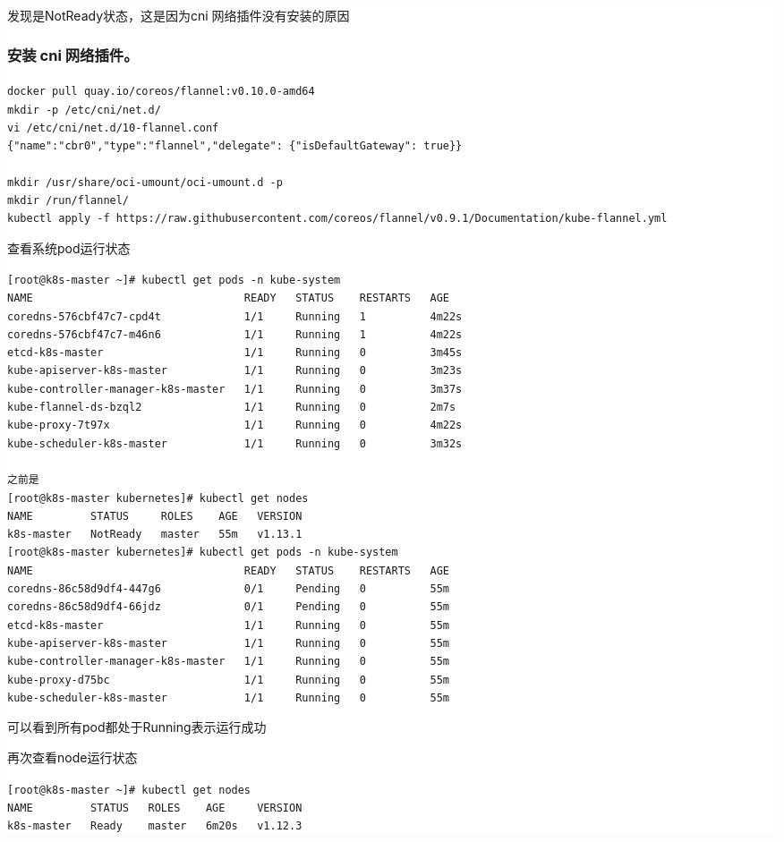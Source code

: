 发现是NotReady状态，这是因为cni 网络插件没有安装的原因

###  安装 cni 网络插件。

```
docker pull quay.io/coreos/flannel:v0.10.0-amd64 
mkdir -p /etc/cni/net.d/
vi /etc/cni/net.d/10-flannel.conf
{"name":"cbr0","type":"flannel","delegate": {"isDefaultGateway": true}}

mkdir /usr/share/oci-umount/oci-umount.d -p
mkdir /run/flannel/
kubectl apply -f https://raw.githubusercontent.com/coreos/flannel/v0.9.1/Documentation/kube-flannel.yml
```

查看系统pod运行状态

```
[root@k8s-master ~]# kubectl get pods -n kube-system
NAME                                 READY   STATUS    RESTARTS   AGE
coredns-576cbf47c7-cpd4t             1/1     Running   1          4m22s
coredns-576cbf47c7-m46n6             1/1     Running   1          4m22s
etcd-k8s-master                      1/1     Running   0          3m45s
kube-apiserver-k8s-master            1/1     Running   0          3m23s
kube-controller-manager-k8s-master   1/1     Running   0          3m37s
kube-flannel-ds-bzql2                1/1     Running   0          2m7s
kube-proxy-7t97x                     1/1     Running   0          4m22s
kube-scheduler-k8s-master            1/1     Running   0          3m32s

之前是
[root@k8s-master kubernetes]# kubectl get nodes
NAME         STATUS     ROLES    AGE   VERSION
k8s-master   NotReady   master   55m   v1.13.1
[root@k8s-master kubernetes]# kubectl get pods -n kube-system
NAME                                 READY   STATUS    RESTARTS   AGE
coredns-86c58d9df4-447g6             0/1     Pending   0          55m
coredns-86c58d9df4-66jdz             0/1     Pending   0          55m
etcd-k8s-master                      1/1     Running   0          55m
kube-apiserver-k8s-master            1/1     Running   0          55m
kube-controller-manager-k8s-master   1/1     Running   0          55m
kube-proxy-d75bc                     1/1     Running   0          55m
kube-scheduler-k8s-master            1/1     Running   0          55m
```

可以看到所有pod都处于Running表示运行成功

再次查看node运行状态

```
[root@k8s-master ~]# kubectl get nodes
NAME         STATUS   ROLES    AGE     VERSION
k8s-master   Ready    master   6m20s   v1.12.3
```
